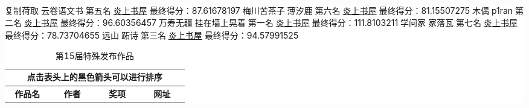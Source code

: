 <td align="center">复制荷取</td>
<td align="center">云卷语文书</td>
<td align="center">第五名</td>
<td align="center"><a rel="nofollow" class="external text" href="https://firebook.store/book/chapter/2428">炎上书屋</a></td>
<td align="center">最终得分：87.61678197
</td></tr>
<tr>
<td align="center">梅川苦茶子</td>
<td align="center">薄汐鹿</td>
<td align="center">第六名</td>
<td align="center"><a rel="nofollow" class="external text" href="https://firebook.store/book/chapter/2427">炎上书屋</a></td>
<td align="center">最终得分：81.15507275
</td></tr>
<tr>
<td align="center">木偶</td>
<td align="center">p1ran</td>
<td align="center">第二名</td>
<td align="center"><a rel="nofollow" class="external text" href="https://firebook.store/book/chapter/2430">炎上书屋</a></td>
<td align="center">最终得分：96.60356457
</td></tr>
<tr>
<td align="center">万寿无疆</td>
<td align="center">挂在墙上晃着</td>
<td align="center">第一名</td>
<td align="center"><a rel="nofollow" class="external text" href="https://firebook.store/book/chapter/2431">炎上书屋</a></td>
<td align="center">最终得分：111.8103211
</td></tr>
<tr>
<td align="center">学问家</td>
<td align="center">家落瓦</td>
<td align="center">第七名</td>
<td align="center"><a rel="nofollow" class="external text" href="https://firebook.store/book/chapter/2425">炎上书屋</a></td>
<td align="center">最终得分：78.73704655
</td></tr>
<tr>
<td align="center">远山</td>
<td align="center">跖诗</td>
<td align="center">第三名</td>
<td align="center"><a rel="nofollow" class="external text" href="https://firebook.store/book/chapter/2426">炎上书屋</a></td>
<td align="center">最终得分：94.57991525
</td></tr></tbody></table>



<table>
<caption>第15届特殊发布作品
</caption>
<tbody><tr>
<th colspan="9" align="center">点击表头上的黑色箭头可以进行排序
</th></tr>
<tr>
<th style="width: 20%">作品名
</th>
<th style="width: 20%">作者
</th>
<th style="width: 20%">奖项
</th>
<th style="width: 20%" class="unsortable">网址
</th>